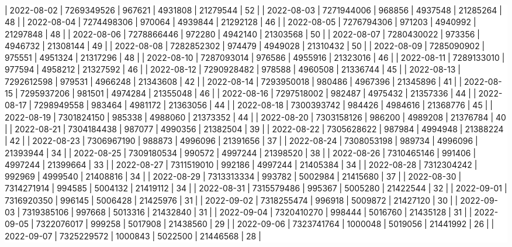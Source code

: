 | 2022-08-02 | 7269349526 | 967621 | 4931808 | 21279544 | 52 |
| 2022-08-03 | 7271944006 | 968856 | 4937548 | 21285264 | 48 |
| 2022-08-04 | 7274498306 | 970064 | 4939844 | 21292128 | 46 |
| 2022-08-05 | 7276794306 | 971203 | 4940992 | 21297848 | 48 |
| 2022-08-06 | 7278866446 | 972280 | 4942140 | 21303568 | 50 |
| 2022-08-07 | 7280430022 | 973356 | 4946732 | 21308144 | 49 |
| 2022-08-08 | 7282852302 | 974479 | 4949028 | 21310432 | 50 |
| 2022-08-09 | 7285090902 | 975551 | 4951324 | 21317296 | 48 |
| 2022-08-10 | 7287093014 | 976586 | 4955916 | 21323016 | 46 |
| 2022-08-11 | 7289133010 | 977594 | 4958212 | 21327592 | 46 |
| 2022-08-12 | 7290928482 | 978588 | 4960508 | 21336744 | 45 |
| 2022-08-13 | 7292612598 | 979531 | 4966248 | 21343608 | 42 |
| 2022-08-14 | 7293950018 | 980486 | 4967396 | 21345896 | 41 |
| 2022-08-15 | 7295937206 | 981501 | 4974284 | 21355048 | 46 |
| 2022-08-16 | 7297518002 | 982487 | 4975432 | 21357336 | 44 |
| 2022-08-17 | 7298949558 | 983464 | 4981172 | 21363056 | 44 |
| 2022-08-18 | 7300393742 | 984426 | 4984616 | 21368776 | 45 |
| 2022-08-19 | 7301824150 | 985338 | 4988060 | 21373352 | 44 |
| 2022-08-20 | 7303158126 | 986200 | 4989208 | 21376784 | 40 |
| 2022-08-21 | 7304184438 | 987077 | 4990356 | 21382504 | 39 |
| 2022-08-22 | 7305628622 | 987984 | 4994948 | 21388224 | 42 |
| 2022-08-23 | 7306967190 | 988873 | 4996096 | 21391656 | 37 |
| 2022-08-24 | 7308053198 | 989734 | 4996096 | 21393944 | 34 |
| 2022-08-25 | 7309180534 | 990572 | 4997244 | 21398520 | 38 |
| 2022-08-26 | 7310465146 | 991406 | 4997244 | 21399664 | 33 |
| 2022-08-27 | 7311519010 | 992186 | 4997244 | 21405384 | 34 |
| 2022-08-28 | 7312304242 | 992969 | 4999540 | 21408816 | 34 |
| 2022-08-29 | 7313313334 | 993782 | 5002984 | 21415680 | 37 |
| 2022-08-30 | 7314271914 | 994585 | 5004132 | 21419112 | 34 |
| 2022-08-31 | 7315579486 | 995367 | 5005280 | 21422544 | 32 |
| 2022-09-01 | 7316920350 | 996145 | 5006428 | 21425976 | 31 |
| 2022-09-02 | 7318255474 | 996918 | 5009872 | 21427120 | 30 |
| 2022-09-03 | 7319385106 | 997668 | 5013316 | 21432840 | 31 |
| 2022-09-04 | 7320410270 | 998444 | 5016760 | 21435128 | 31 |
| 2022-09-05 | 7322076017 | 999258 | 5017908 | 21438560 | 29 |
| 2022-09-06 | 7323741764 | 1000048 | 5019056 | 21441992 | 26 |
| 2022-09-07 | 7325229572 | 1000843 | 5022500 | 21446568 | 28 |
